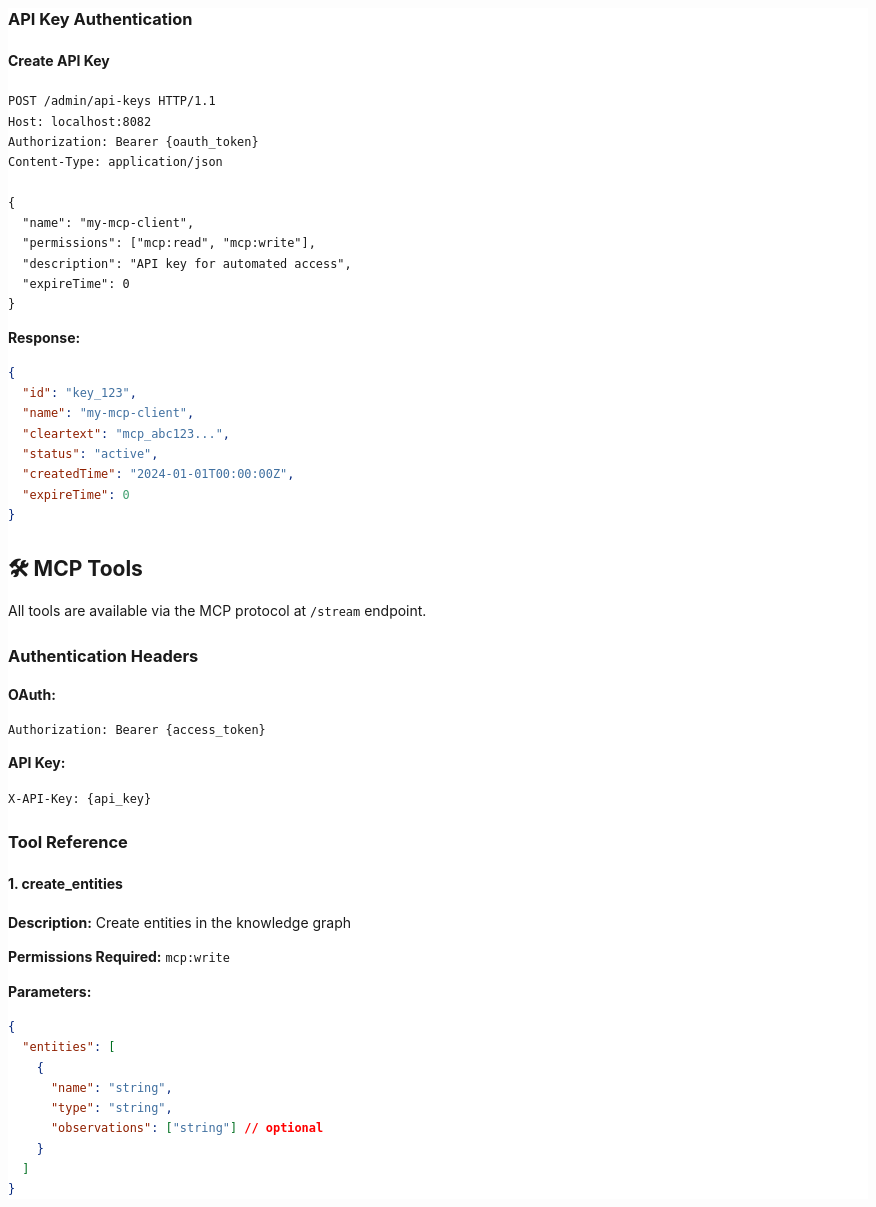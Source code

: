 ### API Key Authentication

#### Create API Key
```http
POST /admin/api-keys HTTP/1.1
Host: localhost:8082
Authorization: Bearer {oauth_token}
Content-Type: application/json

{
  "name": "my-mcp-client",
  "permissions": ["mcp:read", "mcp:write"],
  "description": "API key for automated access",
  "expireTime": 0
}
```

**Response:**
```json
{
  "id": "key_123",
  "name": "my-mcp-client",
  "cleartext": "mcp_abc123...",
  "status": "active",
  "createdTime": "2024-01-01T00:00:00Z",
  "expireTime": 0
}
```

## 🛠️ MCP Tools

All tools are available via the MCP protocol at `/stream` endpoint.

### Authentication Headers

**OAuth:**
```http
Authorization: Bearer {access_token}
```

**API Key:**
```http
X-API-Key: {api_key}
```

### Tool Reference

#### 1. create_entities

**Description:** Create entities in the knowledge graph

**Permissions Required:** `mcp:write`

**Parameters:**
```json
{
  "entities": [
    {
      "name": "string",
      "type": "string",
      "observations": ["string"] // optional
    }
  ]
}
```
